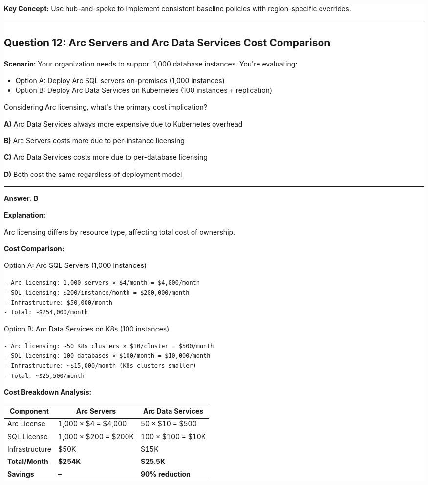 **Key Concept:** Use hub-and-spoke to implement consistent baseline policies with region-specific overrides.

---

## Question 12: Arc Servers and Arc Data Services Cost Comparison

**Scenario:** Your organization needs to support 1,000 database instances. You're evaluating:
- Option A: Deploy Arc SQL servers on-premises (1,000 instances)
- Option B: Deploy Arc Data Services on Kubernetes (100 instances + replication)

Considering Arc licensing, what's the primary cost implication?

**A)** Arc Data Services always more expensive due to Kubernetes overhead

**B)** Arc Servers costs more due to per-instance licensing

**C)** Arc Data Services costs more due to per-database licensing

**D)** Both cost the same regardless of deployment model

---

**Answer: B**

**Explanation:**

Arc licensing differs by resource type, affecting total cost of ownership.

**Cost Comparison:**

Option A: Arc SQL Servers (1,000 instances)
```
- Arc licensing: 1,000 servers × $4/month = $4,000/month
- SQL licensing: $200/instance/month = $200,000/month
- Infrastructure: $50,000/month
- Total: ~$254,000/month
```

Option B: Arc Data Services on K8s (100 instances)
```
- Arc licensing: ~50 K8s clusters × $10/cluster = $500/month
- SQL licensing: 100 databases × $100/month = $10,000/month
- Infrastructure: ~$15,000/month (K8s clusters smaller)
- Total: ~$25,500/month
```

**Cost Breakdown Analysis:**

| Component | Arc Servers | Arc Data Services |
|-----------|------------|------------------|
| Arc License | 1,000 × $4 = $4,000 | 50 × $10 = $500 |
| SQL License | 1,000 × $200 = $200K | 100 × $100 = $10K |
| Infrastructure | $50K | $15K |
| **Total/Month** | **$254K** | **$25.5K** |
| **Savings** | – | **90% reduction** |
